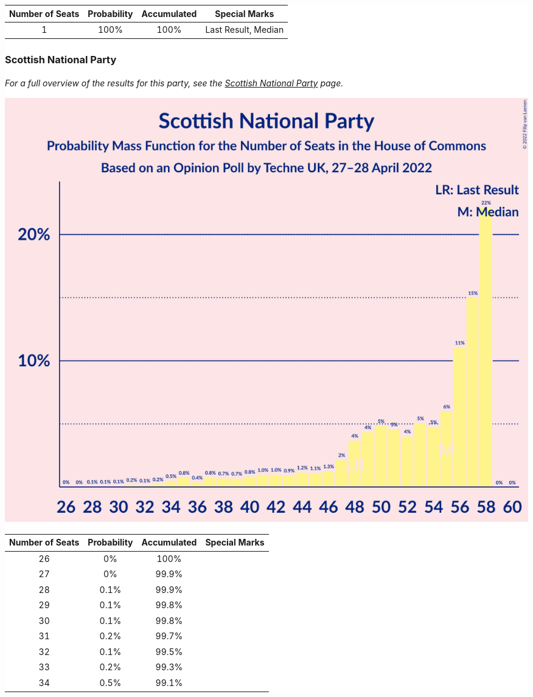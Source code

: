 | Number of Seats | Probability | Accumulated | Special Marks |
|:---------------:|:-----------:|:-----------:|:-------------:|
| 1 | 100% | 100% | Last Result, Median |

### Scottish National Party

*For a full overview of the results for this party, see the [Scottish National Party](party-scottishnationalparty.html) page.*

![Graph with seats probability mass function not yet produced](2022-04-28-TechneUK-seats-pmf-scottishnationalparty.png "Seats Probability Mass Function")

| Number of Seats | Probability | Accumulated | Special Marks |
|:---------------:|:-----------:|:-----------:|:-------------:|
| 26 | 0% | 100% |  |
| 27 | 0% | 99.9% |  |
| 28 | 0.1% | 99.9% |  |
| 29 | 0.1% | 99.8% |  |
| 30 | 0.1% | 99.8% |  |
| 31 | 0.2% | 99.7% |  |
| 32 | 0.1% | 99.5% |  |
| 33 | 0.2% | 99.3% |  |
| 34 | 0.5% | 99.1% |  |